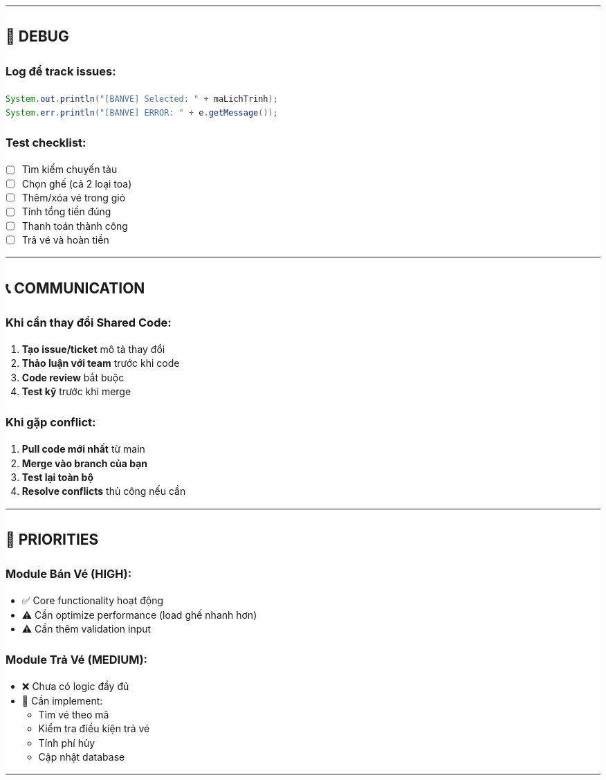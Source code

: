 
---

## 🐛 DEBUG

### Log để track issues:
```java
System.out.println("[BANVE] Selected: " + maLichTrinh);
System.err.println("[BANVE] ERROR: " + e.getMessage());
```

### Test checklist:
- [ ] Tìm kiếm chuyến tàu
- [ ] Chọn ghế (cả 2 loại toa)
- [ ] Thêm/xóa vé trong giỏ
- [ ] Tính tổng tiền đúng
- [ ] Thanh toán thành công
- [ ] Trả vé và hoàn tiền

---

## 📞 COMMUNICATION

### Khi cần thay đổi Shared Code:
1. **Tạo issue/ticket** mô tả thay đổi
2. **Thảo luận với team** trước khi code
3. **Code review** bắt buộc
4. **Test kỹ** trước khi merge

### Khi gặp conflict:
1. **Pull code mới nhất** từ main
2. **Merge vào branch của bạn**
3. **Test lại toàn bộ**
4. **Resolve conflicts** thủ công nếu cần

---

## 🎯 PRIORITIES

### Module Bán Vé (HIGH):
- ✅ Core functionality hoạt động
- ⚠️ Cần optimize performance (load ghế nhanh hơn)
- ⚠️ Cần thêm validation input

### Module Trả Vé (MEDIUM):
- ❌ Chưa có logic đầy đủ
- 🔨 Cần implement:
  - Tìm vé theo mã
  - Kiểm tra điều kiện trả vé
  - Tính phí hủy
  - Cập nhật database

---